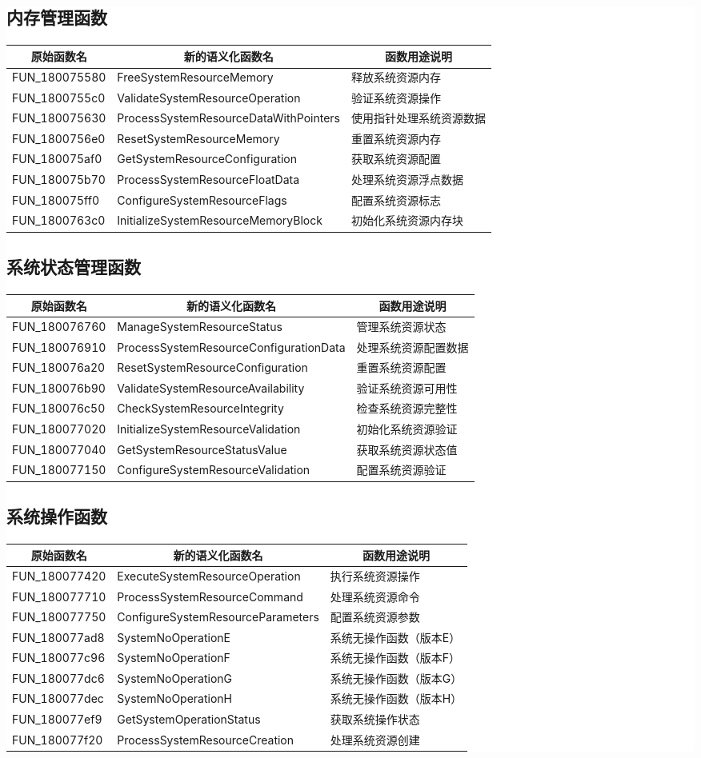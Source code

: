## 内存管理函数

| 原始函数名 | 新的语义化函数名 | 函数用途说明 |
|------------|----------------|------------|
| FUN_180075580 | FreeSystemResourceMemory | 释放系统资源内存 |
| FUN_1800755c0 | ValidateSystemResourceOperation | 验证系统资源操作 |
| FUN_180075630 | ProcessSystemResourceDataWithPointers | 使用指针处理系统资源数据 |
| FUN_1800756e0 | ResetSystemResourceMemory | 重置系统资源内存 |
| FUN_180075af0 | GetSystemResourceConfiguration | 获取系统资源配置 |
| FUN_180075b70 | ProcessSystemResourceFloatData | 处理系统资源浮点数据 |
| FUN_180075ff0 | ConfigureSystemResourceFlags | 配置系统资源标志 |
| FUN_1800763c0 | InitializeSystemResourceMemoryBlock | 初始化系统资源内存块 |

## 系统状态管理函数

| 原始函数名 | 新的语义化函数名 | 函数用途说明 |
|------------|----------------|------------|
| FUN_180076760 | ManageSystemResourceStatus | 管理系统资源状态 |
| FUN_180076910 | ProcessSystemResourceConfigurationData | 处理系统资源配置数据 |
| FUN_180076a20 | ResetSystemResourceConfiguration | 重置系统资源配置 |
| FUN_180076b90 | ValidateSystemResourceAvailability | 验证系统资源可用性 |
| FUN_180076c50 | CheckSystemResourceIntegrity | 检查系统资源完整性 |
| FUN_180077020 | InitializeSystemResourceValidation | 初始化系统资源验证 |
| FUN_180077040 | GetSystemResourceStatusValue | 获取系统资源状态值 |
| FUN_180077150 | ConfigureSystemResourceValidation | 配置系统资源验证 |

## 系统操作函数

| 原始函数名 | 新的语义化函数名 | 函数用途说明 |
|------------|----------------|------------|
| FUN_180077420 | ExecuteSystemResourceOperation | 执行系统资源操作 |
| FUN_180077710 | ProcessSystemResourceCommand | 处理系统资源命令 |
| FUN_180077750 | ConfigureSystemResourceParameters | 配置系统资源参数 |
| FUN_180077ad8 | SystemNoOperationE | 系统无操作函数（版本E） |
| FUN_180077c96 | SystemNoOperationF | 系统无操作函数（版本F） |
| FUN_180077dc6 | SystemNoOperationG | 系统无操作函数（版本G） |
| FUN_180077dec | SystemNoOperationH | 系统无操作函数（版本H） |
| FUN_180077ef9 | GetSystemOperationStatus | 获取系统操作状态 |
| FUN_180077f20 | ProcessSystemResourceCreation | 处理系统资源创建 |

